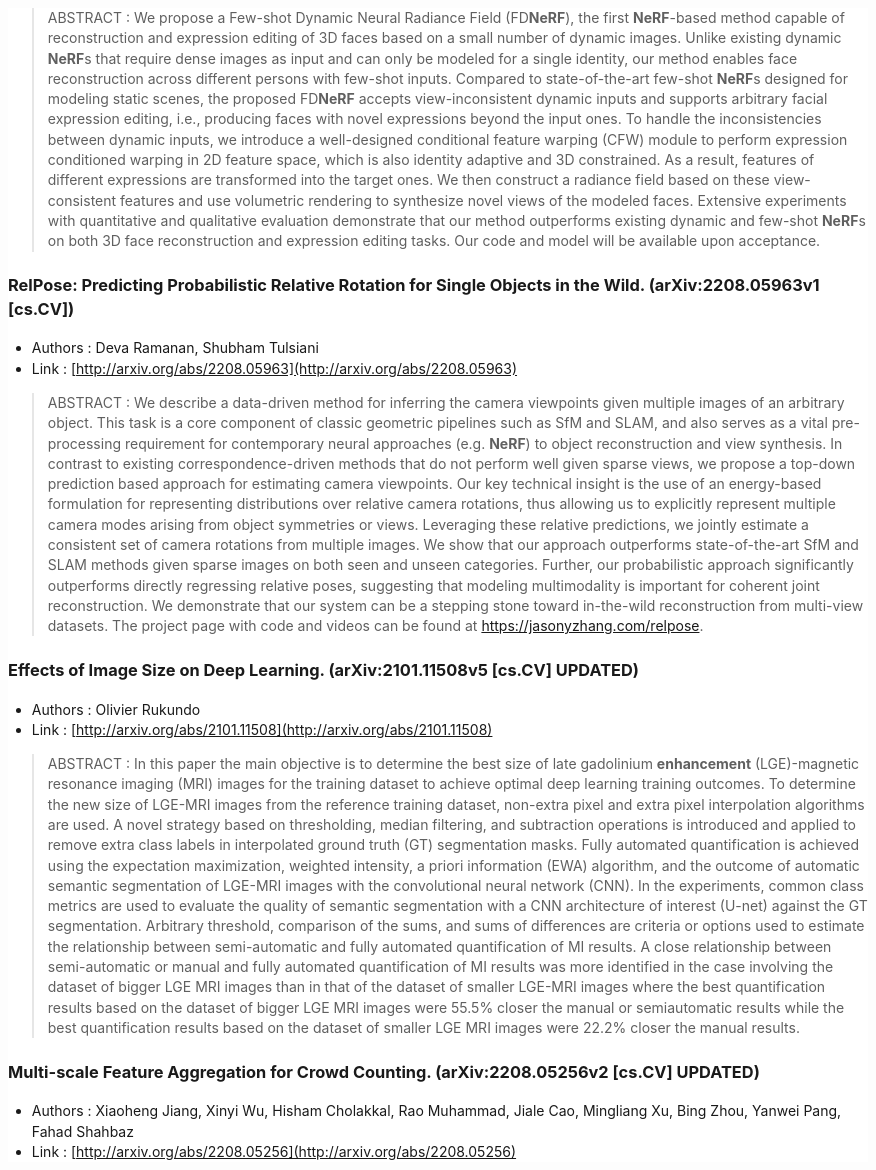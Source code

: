 > ABSTRACT  :  We propose a Few-shot Dynamic Neural Radiance Field (FD**NeRF**), the first **NeRF**-based method capable of reconstruction and expression editing of 3D faces based on a small number of dynamic images. Unlike existing dynamic **NeRF**s that require dense images as input and can only be modeled for a single identity, our method enables face reconstruction across different persons with few-shot inputs. Compared to state-of-the-art few-shot **NeRF**s designed for modeling static scenes, the proposed FD**NeRF** accepts view-inconsistent dynamic inputs and supports arbitrary facial expression editing, i.e., producing faces with novel expressions beyond the input ones. To handle the inconsistencies between dynamic inputs, we introduce a well-designed conditional feature warping (CFW) module to perform expression conditioned warping in 2D feature space, which is also identity adaptive and 3D constrained. As a result, features of different expressions are transformed into the target ones. We then construct a radiance field based on these view-consistent features and use volumetric rendering to synthesize novel views of the modeled faces. Extensive experiments with quantitative and qualitative evaluation demonstrate that our method outperforms existing dynamic and few-shot **NeRF**s on both 3D face reconstruction and expression editing tasks. Our code and model will be available upon acceptance.  
### RelPose: Predicting Probabilistic Relative Rotation for Single Objects in the Wild. (arXiv:2208.05963v1 [cs.CV])
- Authors : Deva Ramanan, Shubham Tulsiani
- Link : [http://arxiv.org/abs/2208.05963](http://arxiv.org/abs/2208.05963)
> ABSTRACT  :  We describe a data-driven method for inferring the camera viewpoints given multiple images of an arbitrary object. This task is a core component of classic geometric pipelines such as SfM and SLAM, and also serves as a vital pre-processing requirement for contemporary neural approaches (e.g. **NeRF**) to object reconstruction and view synthesis. In contrast to existing correspondence-driven methods that do not perform well given sparse views, we propose a top-down prediction based approach for estimating camera viewpoints. Our key technical insight is the use of an energy-based formulation for representing distributions over relative camera rotations, thus allowing us to explicitly represent multiple camera modes arising from object symmetries or views. Leveraging these relative predictions, we jointly estimate a consistent set of camera rotations from multiple images. We show that our approach outperforms state-of-the-art SfM and SLAM methods given sparse images on both seen and unseen categories. Further, our probabilistic approach significantly outperforms directly regressing relative poses, suggesting that modeling multimodality is important for coherent joint reconstruction. We demonstrate that our system can be a stepping stone toward in-the-wild reconstruction from multi-view datasets. The project page with code and videos can be found at https://jasonyzhang.com/relpose.  
### Effects of Image Size on Deep Learning. (arXiv:2101.11508v5 [cs.CV] UPDATED)
- Authors : Olivier Rukundo
- Link : [http://arxiv.org/abs/2101.11508](http://arxiv.org/abs/2101.11508)
> ABSTRACT  :  In this paper the main objective is to determine the best size of late gadolinium **enhancement** (LGE)-magnetic resonance imaging (MRI) images for the training dataset to achieve optimal deep learning training outcomes. To determine the new size of LGE-MRI images from the reference training dataset, non-extra pixel and extra pixel interpolation algorithms are used. A novel strategy based on thresholding, median filtering, and subtraction operations is introduced and applied to remove extra class labels in interpolated ground truth (GT) segmentation masks. Fully automated quantification is achieved using the expectation maximization, weighted intensity, a priori information (EWA) algorithm, and the outcome of automatic semantic segmentation of LGE-MRI images with the convolutional neural network (CNN). In the experiments, common class metrics are used to evaluate the quality of semantic segmentation with a CNN architecture of interest (U-net) against the GT segmentation. Arbitrary threshold, comparison of the sums, and sums of differences are criteria or options used to estimate the relationship between semi-automatic and fully automated quantification of MI results. A close relationship between semi-automatic or manual and fully automated quantification of MI results was more identified in the case involving the dataset of bigger LGE MRI images than in that of the dataset of smaller LGE-MRI images where the best quantification results based on the dataset of bigger LGE MRI images were 55.5% closer the manual or semiautomatic results while the best quantification results based on the dataset of smaller LGE MRI images were 22.2% closer the manual results.  
### Multi-scale Feature Aggregation for Crowd Counting. (arXiv:2208.05256v2 [cs.CV] UPDATED)
- Authors : Xiaoheng Jiang, Xinyi Wu, Hisham Cholakkal, Rao Muhammad, Jiale Cao, Mingliang Xu, Bing Zhou, Yanwei Pang, Fahad Shahbaz
- Link : [http://arxiv.org/abs/2208.05256](http://arxiv.org/abs/2208.05256)